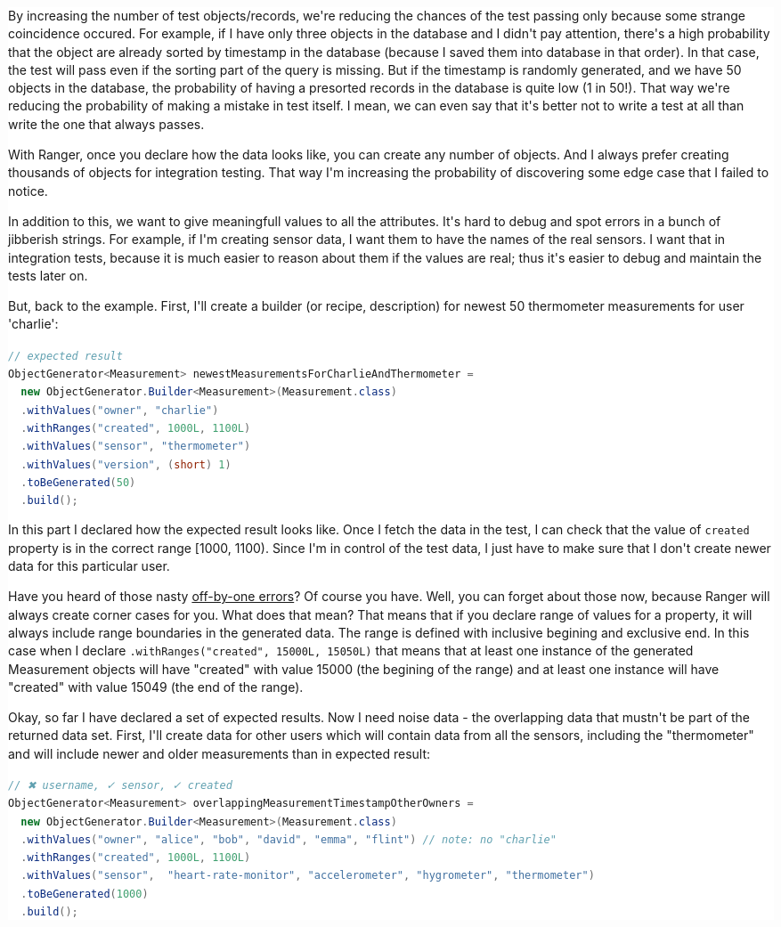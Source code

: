 By increasing the number of test objects/records, we're reducing the chances of the test passing only because some strange coincidence occured. For example, if I have only three objects in the database and I didn't pay attention, there's a high probability that the object are already sorted by timestamp in the database (because I saved them into database in that order). In that case, the test will pass even if the sorting part of the query is missing. But if the timestamp is randomly generated, and we have 50 objects in the database, the probability of having a presorted records in the database is quite low (1 in 50!). That way we're reducing the probability of making a mistake in test itself. I mean, we can even say that it's better not to write a test at all than write the one that always passes.

With Ranger, once you declare how the data looks like, you can create any number of objects. And I always prefer creating thousands of objects for integration testing. That way I'm increasing the probability of discovering some edge case that I failed to notice.

In addition to this, we want to give meaningfull values to all the attributes. It's hard to debug and spot errors in a bunch of jibberish strings. For example, if I'm creating sensor data, I want them to have the names of the real sensors. I want that in integration tests, because it is much easier to reason about them if the values are real; thus it's easier to debug and maintain the tests later on.

But, back to the example. First, I'll create a builder (or recipe, description) for newest 50 thermometer measurements for user 'charlie':

```java
// expected result
ObjectGenerator<Measurement> newestMeasurementsForCharlieAndThermometer = 
  new ObjectGenerator.Builder<Measurement>(Measurement.class)
  .withValues("owner", "charlie")
  .withRanges("created", 1000L, 1100L)
  .withValues("sensor", "thermometer")
  .withValues("version", (short) 1)
  .toBeGenerated(50)
  .build();
```

In this part I declared how the expected result looks like. Once I fetch the data in the test, I can check that the value of `created` property is in the correct range [1000, 1100). Since I'm in control of the test data, I just have to make sure that I don't create newer data for this particular user.

Have you heard of those nasty [off-by-one errors](https://en.wikipedia.org/wiki/Off-by-one_error)? Of course you have. Well, you can forget about those now, because Ranger will always create corner cases for you. What does that mean? That means that if you declare range of values for a property, it will always include range boundaries in the generated data. The range is defined with inclusive begining and exclusive end. In this case when I declare `.withRanges("created", 15000L, 15050L)` that means that at least one instance of the generated Measurement objects will have "created" with value 15000 (the begining of the range) and at least one instance will have "created" with value 15049 (the end of the range).

Okay, so far I have declared a set of expected results. Now I need noise data - the overlapping data that mustn't be part of the returned data set. First, I'll create data for other users which will contain data from all the sensors, including the "thermometer" and will include newer and older measurements than in expected result:

```java
// ✖ username, ✓ sensor, ✓ created
ObjectGenerator<Measurement> overlappingMeasurementTimestampOtherOwners = 
  new ObjectGenerator.Builder<Measurement>(Measurement.class)
  .withValues("owner", "alice", "bob", "david", "emma", "flint") // note: no "charlie"
  .withRanges("created", 1000L, 1100L)
  .withValues("sensor",  "heart-rate-monitor", "accelerometer", "hygrometer", "thermometer")
  .toBeGenerated(1000)
  .build();
```
